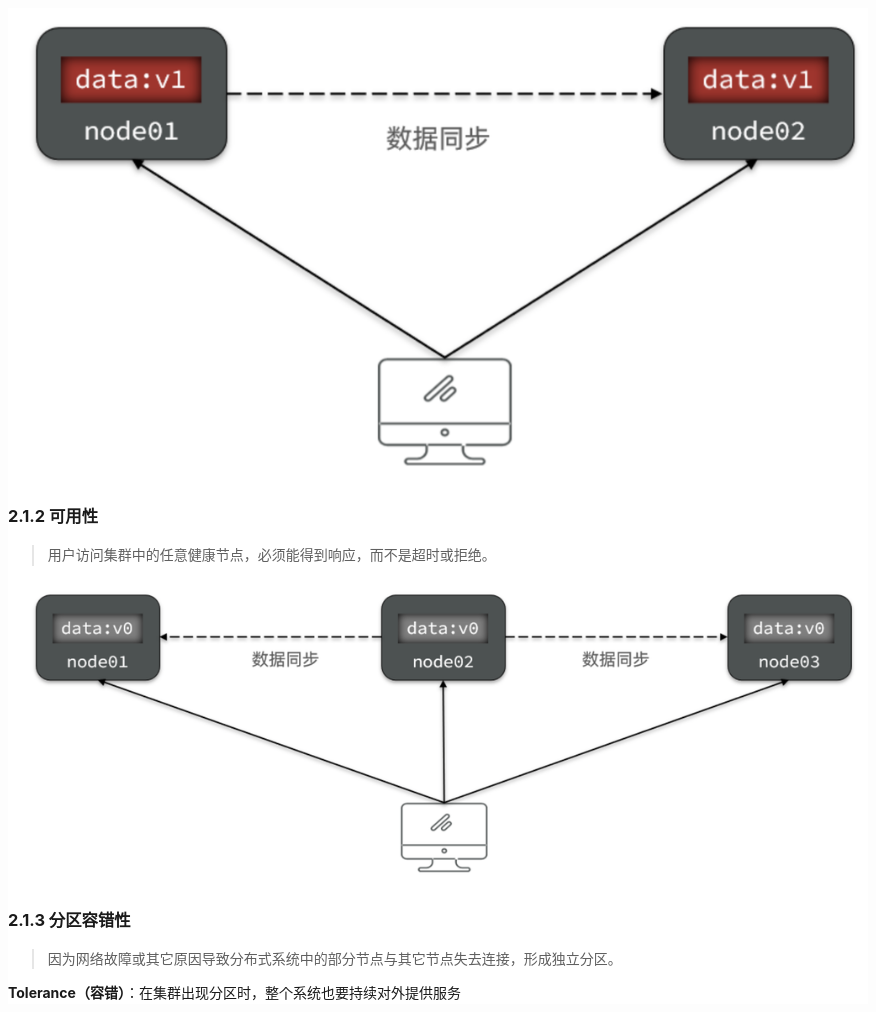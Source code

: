 ![](../../../../img/seata5.png)

### 2.1.2 可用性

> 用户访问集群中的任意健康节点，必须能得到响应，而不是超时或拒绝。

![](../../../../img/seata6.png)

### 2.1.3 分区容错性

> 因为网络故障或其它原因导致分布式系统中的部分节点与其它节点失去连接，形成独立分区。

**Tolerance（容错）**：在集群出现分区时，整个系统也要持续对外提供服务
